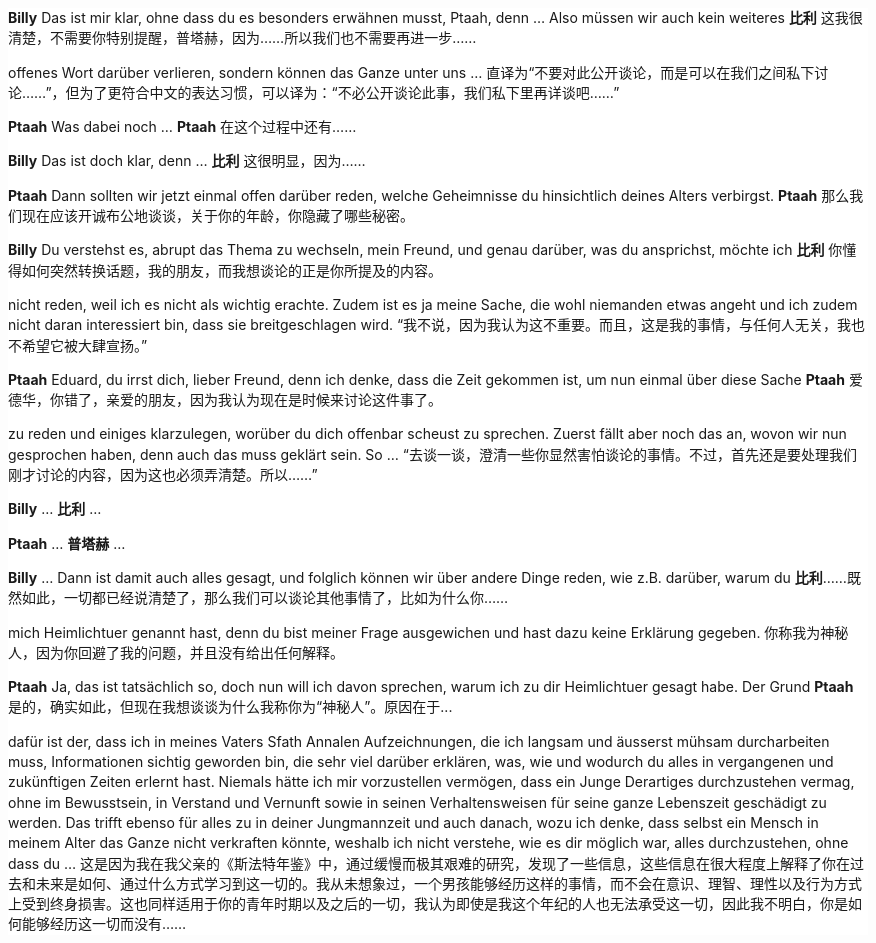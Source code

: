 **Billy** Das ist mir klar, ohne dass du es besonders erwähnen musst, Ptaah, denn … Also müssen wir auch kein weiteres
**比利** 这我很清楚，不需要你特别提醒，普塔赫，因为……所以我们也不需要再进一步……

offenes Wort darüber verlieren, sondern können das Ganze unter uns …
直译为“不要对此公开谈论，而是可以在我们之间私下讨论……”，但为了更符合中文的表达习惯，可以译为：“不必公开谈论此事，我们私下里再详谈吧……”

**Ptaah** Was dabei noch …
**Ptaah** 在这个过程中还有……

**Billy** Das ist doch klar, denn …
**比利** 这很明显，因为……

**Ptaah** Dann sollten wir jetzt einmal offen darüber reden, welche Geheimnisse du hinsichtlich deines Alters verbirgst.
**Ptaah** 那么我们现在应该开诚布公地谈谈，关于你的年龄，你隐藏了哪些秘密。

**Billy** Du verstehst es, abrupt das Thema zu wechseln, mein Freund, und genau darüber, was du ansprichst, möchte ich
**比利** 你懂得如何突然转换话题，我的朋友，而我想谈论的正是你所提及的内容。

nicht reden, weil ich es nicht als wichtig erachte. Zudem ist es ja meine Sache, die wohl niemanden etwas angeht und ich zudem nicht daran interessiert bin, dass sie breitgeschlagen wird.
“我不说，因为我认为这不重要。而且，这是我的事情，与任何人无关，我也不希望它被大肆宣扬。”

**Ptaah** Eduard, du irrst dich, lieber Freund, denn ich denke, dass die Zeit gekommen ist, um nun einmal über diese Sache
**Ptaah** 爱德华，你错了，亲爱的朋友，因为我认为现在是时候来讨论这件事了。

zu reden und einiges klarzulegen, worüber du dich offenbar scheust zu sprechen. Zuerst fällt aber noch das an, wovon wir nun gesprochen haben, denn auch das muss geklärt sein. So …
“去谈一谈，澄清一些你显然害怕谈论的事情。不过，首先还是要处理我们刚才讨论的内容，因为这也必须弄清楚。所以……”

**Billy** …
**比利** …

**Ptaah** …
**普塔赫** …

**Billy** … Dann ist damit auch alles gesagt, und folglich können wir über andere Dinge reden, wie z.B. darüber, warum du
**比利**……既然如此，一切都已经说清楚了，那么我们可以谈论其他事情了，比如为什么你……

mich Heimlichtuer genannt hast, denn du bist meiner Frage ausgewichen und hast dazu keine Erklärung gegeben.
你称我为神秘人，因为你回避了我的问题，并且没有给出任何解释。

**Ptaah** Ja, das ist tatsächlich so, doch nun will ich davon sprechen, warum ich zu dir Heimlichtuer gesagt habe. Der Grund
**Ptaah** 是的，确实如此，但现在我想谈谈为什么我称你为“神秘人”。原因在于...

dafür ist der, dass ich in meines Vaters Sfath Annalen Aufzeichnungen, die ich langsam und äusserst mühsam durcharbeiten muss, Informationen sichtig geworden bin, die sehr viel darüber erklären, was, wie und wodurch du alles in vergangenen und zukünftigen Zeiten erlernt hast. Niemals hätte ich mir vorzustellen vermögen, dass ein Junge Derartiges durchzustehen vermag, ohne im Bewusstsein, in Verstand und Vernunft sowie in seinen Verhaltensweisen für seine ganze Lebenszeit geschädigt zu werden. Das trifft ebenso für alles zu in deiner Jungmannzeit und auch danach, wozu ich denke, dass selbst ein Mensch in meinem Alter das Ganze nicht verkraften könnte, weshalb ich nicht verstehe, wie es dir möglich war, alles durchzustehen, ohne dass du …
这是因为我在我父亲的《斯法特年鉴》中，通过缓慢而极其艰难的研究，发现了一些信息，这些信息在很大程度上解释了你在过去和未来是如何、通过什么方式学习到这一切的。我从未想象过，一个男孩能够经历这样的事情，而不会在意识、理智、理性以及行为方式上受到终身损害。这也同样适用于你的青年时期以及之后的一切，我认为即使是我这个年纪的人也无法承受这一切，因此我不明白，你是如何能够经历这一切而没有……
